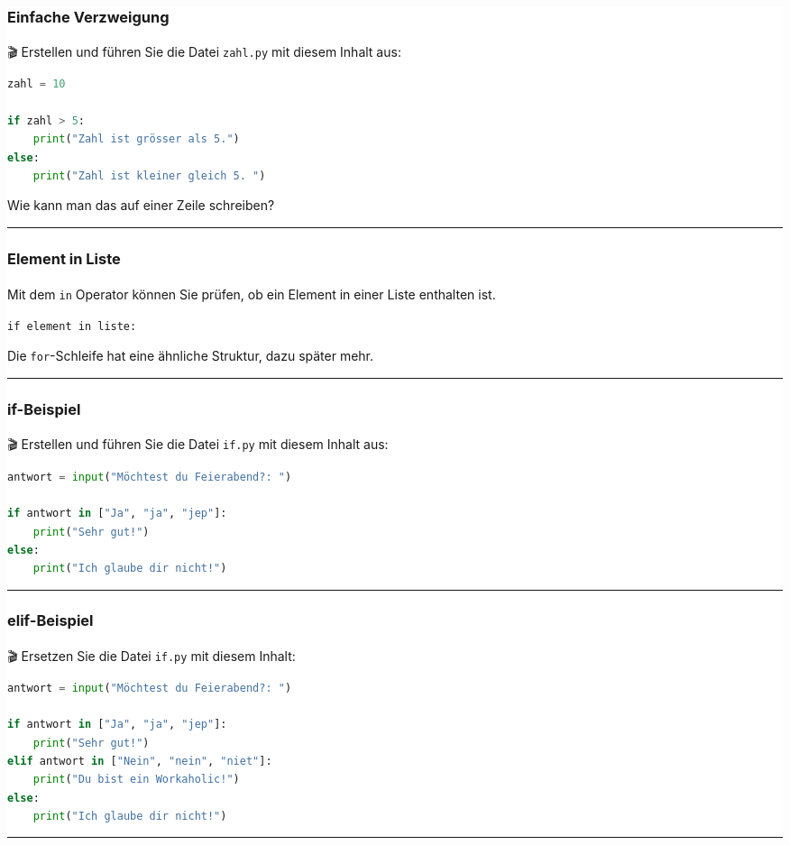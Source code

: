 ### Einfache Verzweigung

🎬 Erstellen und führen Sie die Datei `zahl.py` mit diesem Inhalt aus:

```python
zahl = 10

if zahl > 5:
	print("Zahl ist grösser als 5.")
else:
	print("Zahl ist kleiner gleich 5. ")
```

Wie kann man das auf einer Zeile schreiben?

---

### Element in Liste

Mit dem `in` Operator können Sie prüfen, ob ein Element in einer Liste enthalten ist.

```
if element in liste:
```

Die `for`-Schleife hat eine ähnliche Struktur, dazu später mehr.

---

### if-Beispiel

🎬 Erstellen und führen Sie die Datei `if.py` mit diesem Inhalt aus:

```python
antwort = input("Möchtest du Feierabend?: ")

if antwort in ["Ja", "ja", "jep"]:
    print("Sehr gut!")
else:
    print("Ich glaube dir nicht!")
```

---
### elif-Beispiel

🎬 Ersetzen Sie die Datei `if.py` mit diesem Inhalt:

```python
antwort = input("Möchtest du Feierabend?: ")

if antwort in ["Ja", "ja", "jep"]:
    print("Sehr gut!")
elif antwort in ["Nein", "nein", "niet"]:
	print("Du bist ein Workaholic!")
else:
    print("Ich glaube dir nicht!")
```

---